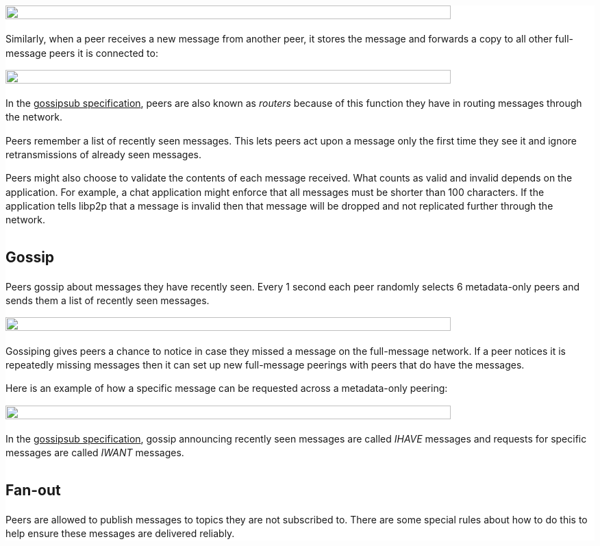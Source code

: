 

<img src="../../assets/publish-subscribe/full_message_send.png" width="650" height="2%">

Similarly, when a peer receives a new message from another peer, it stores the
message and forwards a copy to all other full-message peers it is connected to:



<img src="../../assets/publish-subscribe/full_message_forward.png" width="650" height="2%">

In the [gossipsub specification](https://github.com/libp2p/specs/blob/master/pubsub/gossipsub/README.md#controlling-the-flood),
peers are also known as *routers* because of this function they have in routing
messages through the network.

Peers remember a list of recently seen messages. This lets peers act upon a
message only the first time they see it and ignore retransmissions of already
seen messages.

Peers might also choose to validate the contents of each message received. What
counts as valid and invalid depends on the application. For example, a chat
application might enforce that all messages must be shorter than 100 characters.
If the application tells libp2p that a message is invalid then that message will
be dropped and not replicated further through the network.

## Gossip

Peers gossip about messages they have recently seen. Every
<span class="configurable">1</span> second each peer randomly selects
<span class="configurable">6</span> metadata-only peers and sends them a list of
recently seen messages.



<img src="../../assets/publish-subscribe/gossip_deliver.png" width="650" height="2%">

Gossiping gives peers a chance to notice in case they missed a message on the
full-message network. If a peer notices it is repeatedly missing messages then
it can set up new full-message peerings with peers that do have the messages.

Here is an example of how a specific message can be requested across a
metadata-only peering:



<img src="../../assets/publish-subscribe/request_gossiped_message.png" width="650" height="6%">

In the [gossipsub specification](https://github.com/libp2p/specs/blob/master/pubsub/gossipsub/README.md#control-messages),
gossip announcing recently seen messages are called *IHAVE* messages and
requests for specific messages are called *IWANT* messages.

## Fan-out

Peers are allowed to publish messages to topics they are not subscribed to.
There are some special rules about how to do this to help ensure these messages
are delivered reliably.
